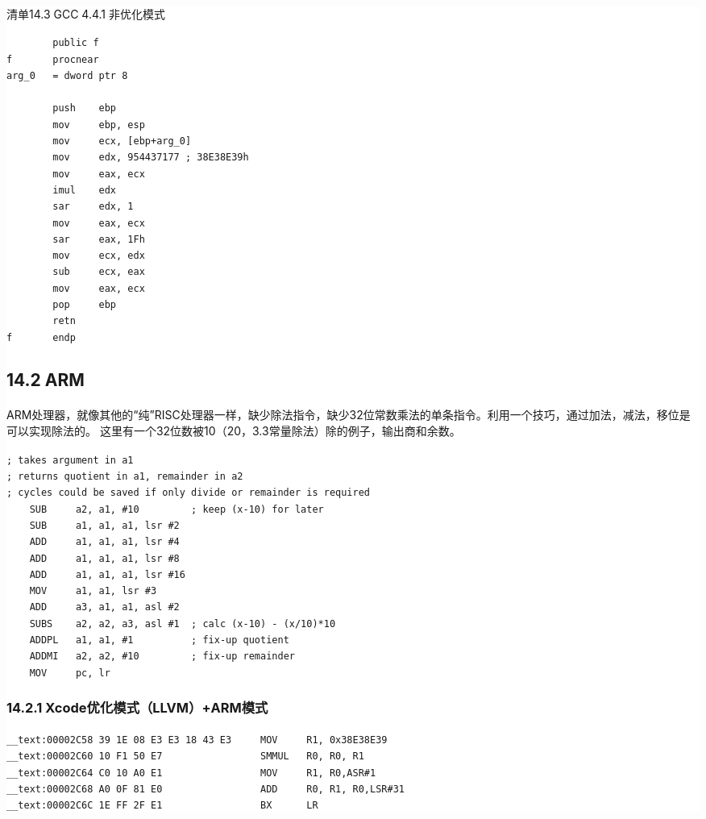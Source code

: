 清单14.3 GCC 4.4.1 非优化模式

```
        public f
f       procnear
arg_0   = dword ptr 8
 
        push    ebp
        mov     ebp, esp
        mov     ecx, [ebp+arg_0]
        mov     edx, 954437177 ; 38E38E39h
        mov     eax, ecx
        imul    edx
        sar     edx, 1
        mov     eax, ecx
        sar     eax, 1Fh
        mov     ecx, edx
        sub     ecx, eax
        mov     eax, ecx
        pop     ebp
        retn
f       endp
```

## 14.2 ARM

ARM处理器，就像其他的“纯”RISC处理器一样，缺少除法指令，缺少32位常数乘法的单条指令。利用一个技巧，通过加法，减法，移位是可以实现除法的。 这里有一个32位数被10（20，3.3常量除法）除的例子，输出商和余数。

```
; takes argument in a1
; returns quotient in a1, remainder in a2
; cycles could be saved if only divide or remainder is required
    SUB     a2, a1, #10         ; keep (x-10) for later
    SUB     a1, a1, a1, lsr #2
    ADD     a1, a1, a1, lsr #4
    ADD     a1, a1, a1, lsr #8
    ADD     a1, a1, a1, lsr #16
    MOV     a1, a1, lsr #3
    ADD     a3, a1, a1, asl #2
    SUBS    a2, a2, a3, asl #1  ; calc (x-10) - (x/10)*10
    ADDPL   a1, a1, #1          ; fix-up quotient
    ADDMI   a2, a2, #10         ; fix-up remainder
    MOV     pc, lr
```

### 14.2.1 Xcode优化模式（LLVM）+ARM模式

```
__text:00002C58 39 1E 08 E3 E3 18 43 E3     MOV     R1, 0x38E38E39
__text:00002C60 10 F1 50 E7                 SMMUL   R0, R0, R1
__text:00002C64 C0 10 A0 E1                 MOV     R1, R0,ASR#1
__text:00002C68 A0 0F 81 E0                 ADD     R0, R1, R0,LSR#31
__text:00002C6C 1E FF 2F E1                 BX      LR
```
